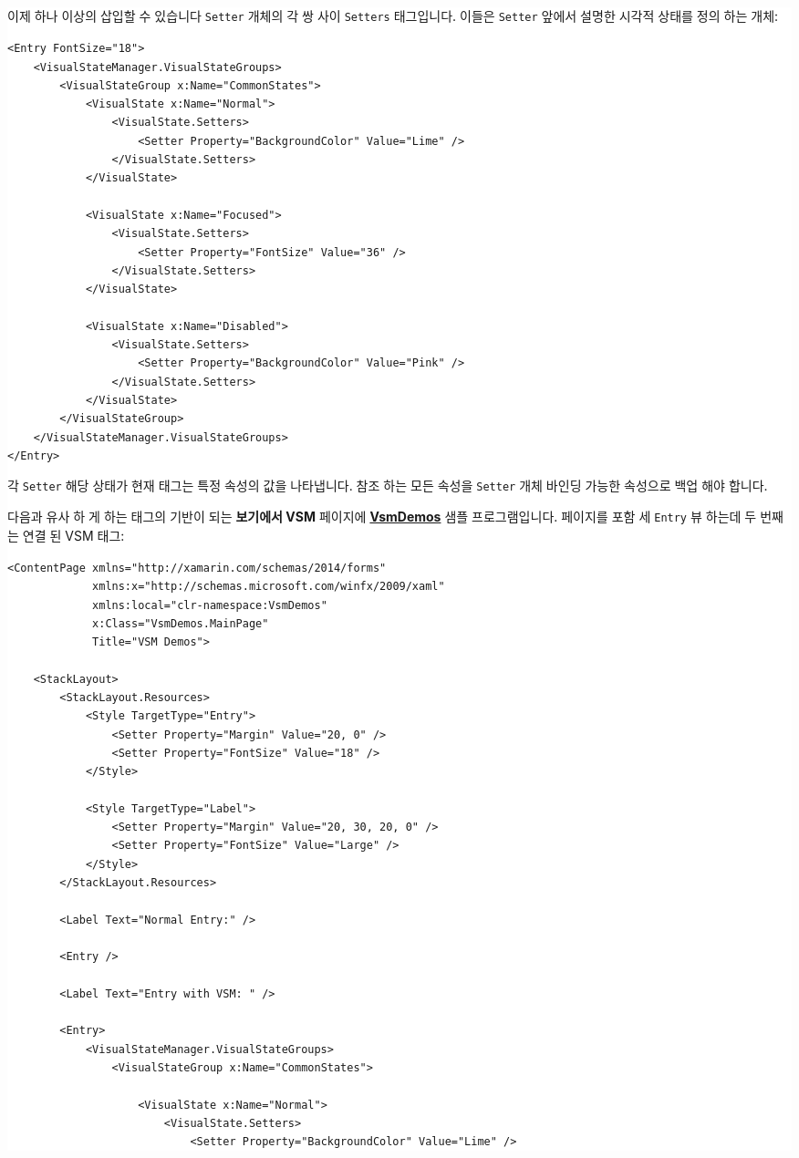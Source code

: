 이제 하나 이상의 삽입할 수 있습니다 `Setter` 개체의 각 쌍 사이 `Setters` 태그입니다. 이들은 `Setter` 앞에서 설명한 시각적 상태를 정의 하는 개체:

```xaml
<Entry FontSize="18">
    <VisualStateManager.VisualStateGroups>
        <VisualStateGroup x:Name="CommonStates">
            <VisualState x:Name="Normal">
                <VisualState.Setters>
                    <Setter Property="BackgroundColor" Value="Lime" />
                </VisualState.Setters>
            </VisualState>

            <VisualState x:Name="Focused">
                <VisualState.Setters>
                    <Setter Property="FontSize" Value="36" />
                </VisualState.Setters>
            </VisualState>

            <VisualState x:Name="Disabled">
                <VisualState.Setters>
                    <Setter Property="BackgroundColor" Value="Pink" />
                </VisualState.Setters>
            </VisualState>
        </VisualStateGroup>
    </VisualStateManager.VisualStateGroups>
</Entry>
```

각 `Setter` 해당 상태가 현재 태그는 특정 속성의 값을 나타냅니다. 참조 하는 모든 속성을 `Setter` 개체 바인딩 가능한 속성으로 백업 해야 합니다.

다음과 유사 하 게 하는 태그의 기반이 되는 **보기에서 VSM** 페이지에 **[VsmDemos](https://developer.xamarin.com/samples/xamarin-forms/UserInterface/VsmDemos/)** 샘플 프로그램입니다. 페이지를 포함 세 `Entry` 뷰 하는데 두 번째는 연결 된 VSM 태그:

```xaml
<ContentPage xmlns="http://xamarin.com/schemas/2014/forms"
             xmlns:x="http://schemas.microsoft.com/winfx/2009/xaml"
             xmlns:local="clr-namespace:VsmDemos"
             x:Class="VsmDemos.MainPage"
             Title="VSM Demos">

    <StackLayout>
        <StackLayout.Resources>
            <Style TargetType="Entry">
                <Setter Property="Margin" Value="20, 0" />
                <Setter Property="FontSize" Value="18" />
            </Style>

            <Style TargetType="Label">
                <Setter Property="Margin" Value="20, 30, 20, 0" />
                <Setter Property="FontSize" Value="Large" />
            </Style>
        </StackLayout.Resources>

        <Label Text="Normal Entry:" />

        <Entry />

        <Label Text="Entry with VSM: " />

        <Entry>
            <VisualStateManager.VisualStateGroups>
                <VisualStateGroup x:Name="CommonStates">
                    
                    <VisualState x:Name="Normal">
                        <VisualState.Setters>
                            <Setter Property="BackgroundColor" Value="Lime" />
```